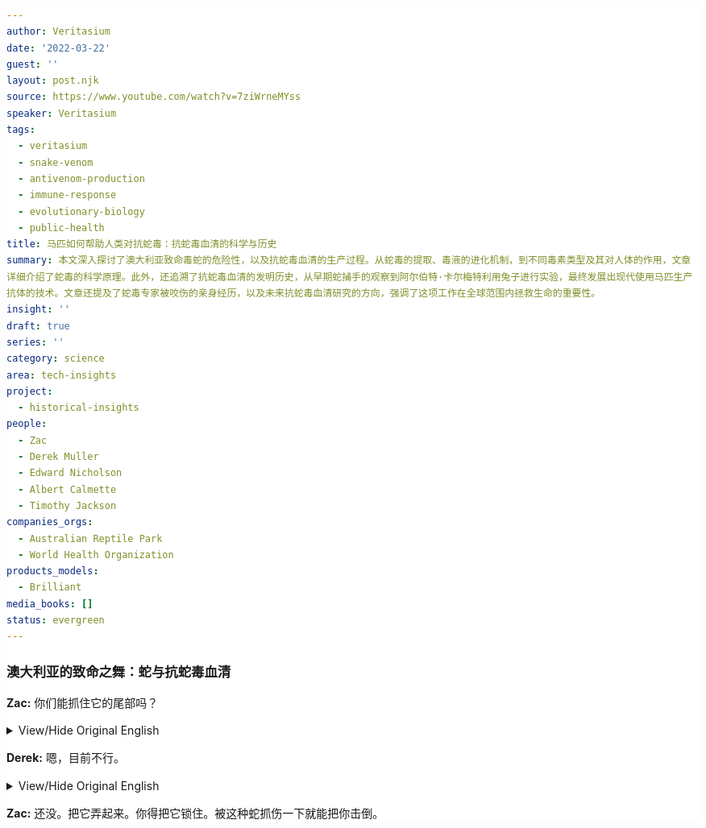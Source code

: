 ```yaml
---
author: Veritasium
date: '2022-03-22'
guest: ''
layout: post.njk
source: https://www.youtube.com/watch?v=7ziWrneMYss
speaker: Veritasium
tags:
  - veritasium
  - snake-venom
  - antivenom-production
  - immune-response
  - evolutionary-biology
  - public-health
title: 马匹如何帮助人类对抗蛇毒：抗蛇毒血清的科学与历史
summary: 本文深入探讨了澳大利亚致命毒蛇的危险性，以及抗蛇毒血清的生产过程。从蛇毒的提取、毒液的进化机制，到不同毒素类型及其对人体的作用，文章详细介绍了蛇毒的科学原理。此外，还追溯了抗蛇毒血清的发明历史，从早期蛇捕手的观察到阿尔伯特·卡尔梅特利用兔子进行实验，最终发展出现代使用马匹生产抗体的技术。文章还提及了蛇毒专家被咬伤的亲身经历，以及未来抗蛇毒血清研究的方向，强调了这项工作在全球范围内拯救生命的重要性。
insight: ''
draft: true
series: ''
category: science
area: tech-insights
project:
  - historical-insights
people:
  - Zac
  - Derek Muller
  - Edward Nicholson
  - Albert Calmette
  - Timothy Jackson
companies_orgs:
  - Australian Reptile Park
  - World Health Organization
products_models:
  - Brilliant
media_books: []
status: evergreen
---
```

### 澳大利亚的致命之舞：蛇与抗蛇毒血清

**Zac:** 你们能抓住它的尾部吗？

<details><summary>View/Hide Original English</summary></details>

**Derek:** 嗯，目前不行。

<details><summary>View/Hide Original English</summary></details>

**Zac:** 还没。把它弄起来。你得把它锁住。被这种蛇抓伤一下就能把你击倒。

